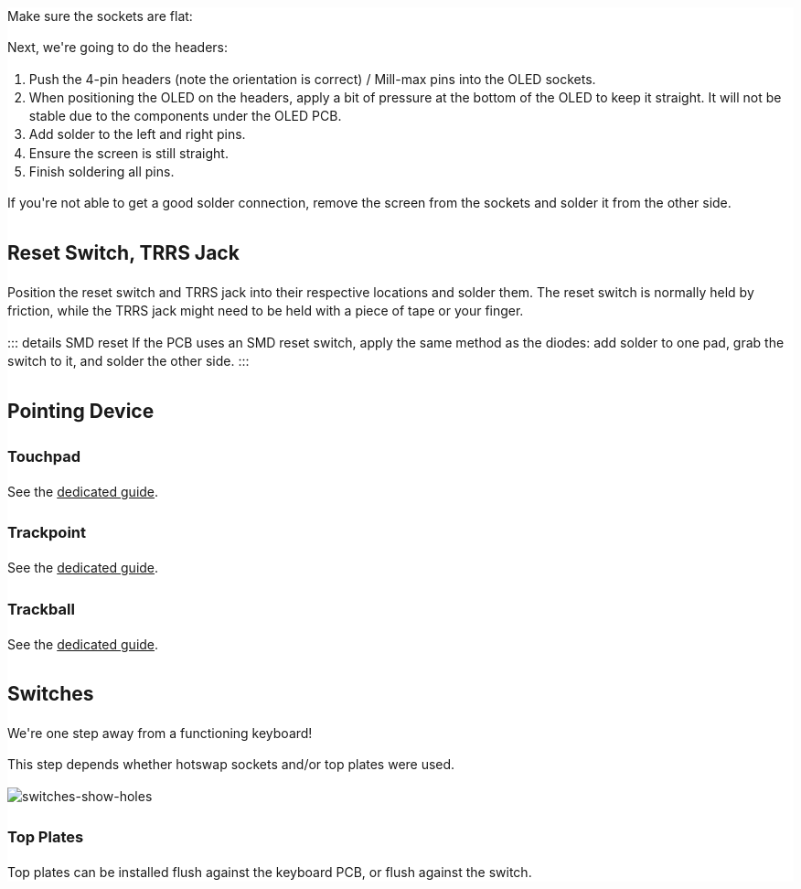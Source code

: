 Make sure the sockets are flat:

<Images :paths="[oledsocketsflat, oledsocketsnotflat]" />

Next, we're going to do the headers:

1. Push the 4-pin headers (note the orientation is correct) / Mill-max pins into the OLED sockets.
1. When positioning the OLED on the headers, apply a bit of pressure at the bottom of the OLED to keep it straight. It will not be stable due to the components under the OLED PCB.
1. Add solder to the left and right pins.
1. Ensure the screen is still straight.
1. Finish soldering all pins.

If you're not able to get a good solder connection, remove the screen from the sockets and solder it from the other side.

## Reset Switch, TRRS Jack

Position the reset switch and TRRS jack into their respective locations and solder them. The reset switch is normally held by friction, while the TRRS jack might need to be held with a piece of tape or your finger.

::: details SMD reset
If the PCB uses an SMD reset switch, apply the same method as the diodes: add solder to one pad, grab the switch to it, and solder the other side.
:::

## Pointing Device

### Touchpad

See the [dedicated guide](../touchpad-module/index.md).

### Trackpoint

See the [dedicated guide](../trackpoint-module/index.md).

### Trackball

See the [dedicated guide](../trackball-module/index.md).

## Switches

We're one step away from a functioning keyboard!

This step depends whether hotswap sockets and/or top plates were used.

![switches-show-holes](./switches-show-holes.jpg)

### Top Plates

Top plates can be installed flush against the keyboard PCB, or flush against the switch.

<Images :paths="[topplatesflush, topplatesgap]" />
